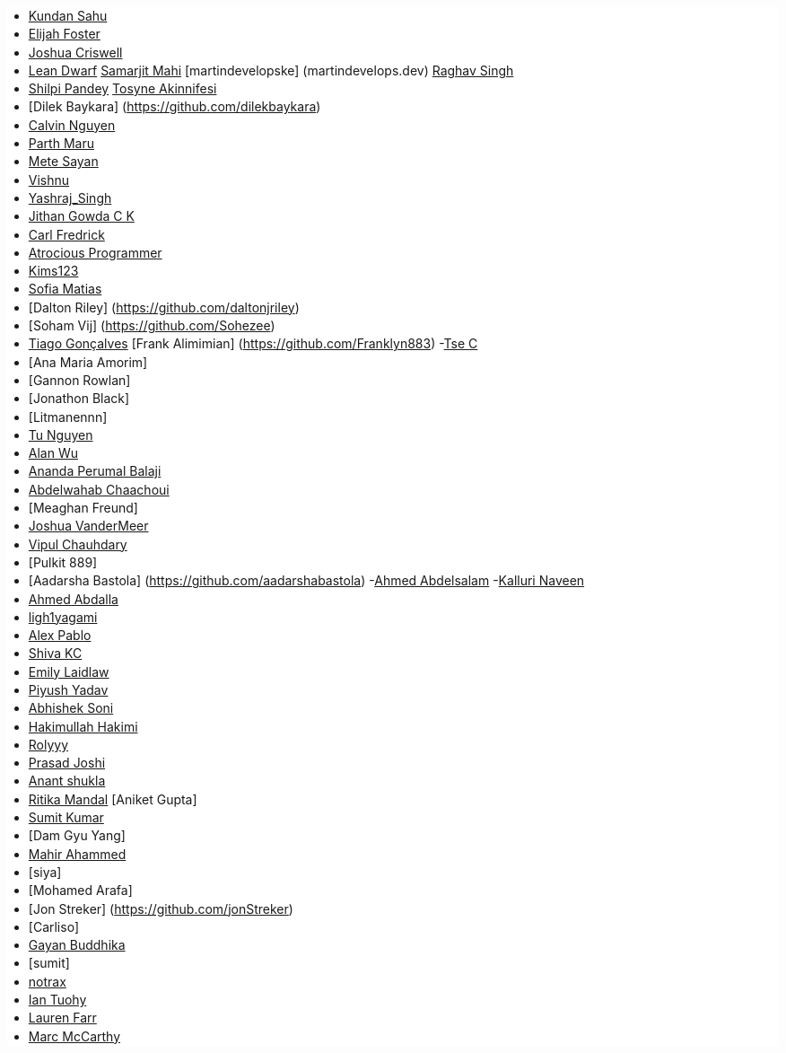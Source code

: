-   [Kundan Sahu](https://github.com/Kundan730)
-   [Elijah Foster](https://github.com/retsofoster)
-   [Joshua Criswell](https://github.com/jcriz99)
-   [Lean Dwarf](https://github.com/LeanDwarf)
    [Samarjit Mahi](https://github.com/Samarjiit)
    [martindevelopske] (martindevelops.dev)
    [Raghav Singh](https://github.com/RaghavSaptam)
-   [Shilpi Pandey](https://github.com/shilpipandey)
    [Tosyne Akinnifesi](https://github.com/trextozyne)
-   [Dilek Baykara] (https://github.com/dilekbaykara)
-   [Calvin Nguyen](https://githublcom/calvinguyen)
-   [Parth Maru](https://github.com/TheParthMaru)
-   [Mete Sayan](https://github.com/MeteSayan)
-   [Vishnu](https://github.com/vishnutvm)
-   [Yashraj_Singh](https://github.com/miikkuu)
-   [Jithan Gowda C K](https://github.com/jithangowda)
-   [Carl Fredrick](https://github.com/Fredrick117)
-   [Atrocious Programmer](https://github.com/AtrociousProgrammer/)
-   [Kims123](https://github.com/kims123)
-   [Sofia Matias](https://github.com/sofiammatias)
-   [Dalton Riley] (https://github.com/daltonjriley)
-   [Soham Vij] (https://github.com/Sohezee)
-   [Tiago Gonçalves](https://github.com/tiagogdev)
    [Frank Alimimian] (https://github.com/Franklyn883) -[Tse C](https://github.com/kyroC)
-   [Ana Maria Amorim]
-   [Gannon Rowlan]
-   [Jonathon Black]
-   [Litmanennn]
-   [Tu Nguyen](https://github.com/TerryN12)
-   [Alan Wu](https://github.com/lameast)
-   [Ananda Perumal Balaji](https://github.com/anand-pb)
-   [Abdelwahab Chaachoui](https://github.com/abdelwahab-chaachoui)
-   [Meaghan Freund]
-   [Joshua VanderMeer](https://github.com/JoshVanderM)
-   [Vipul Chauhdary](https://github.com/Vipul-7)
-   [Pulkit 889]
-   [Aadarsha Bastola] (https://github.com/aadarshabastola) -[Ahmed Abdelsalam](https://github.com/Bakar404) -[Kalluri Naveen](https://github.com/kalluri02002)
-   [Ahmed Abdalla](https://github.com/ahmdaa)
-   [ligh1yagami](https://github.com/ligh1yagami)
-   [Alex Pablo](https://github.com/alexpablo-code)
-   [Shiva KC](https://github.com/Shivakc7)
-   [Emily Laidlaw](https://github.com/Emily-Laidlaw)
-   [Piyush Yadav](https://github.com/py-piyush)
-   [Abhishek Soni](https://github.com/abhisheksoni46)
-   [Hakimullah Hakimi](https://github.com/suvuu)
-   [Rolyyy](https://github.com/Rolyyy)
-   [Prasad Joshi](https://github.com/predatorprasad)
-   [Anant shukla](https://github.com/Anantshukla007)
-   [Ritika Mandal](https://github.com/Ritika1705)
    [Aniket Gupta]
-   [Sumit Kumar](https://github.com/sumit970)
-   [Dam Gyu Yang]
-   [Mahir Ahammed](https://github.com/MahirAhammed)
-   [siya]
-   [Mohamed Arafa]
-   [Jon Streker] (https://github.com/jonStreker)
-   [Carliso]
-   [Gayan Buddhika](https://github.com/GayanBu)
-   [sumit]
-   [notrax](https://github.com/notrax)
-   [Ian Tuohy](https://github.com/ipt6)
-   [Lauren Farr](https://github.com/lkf57)
-   [Marc McCarthy](https://github.com/marc-mccarthy)